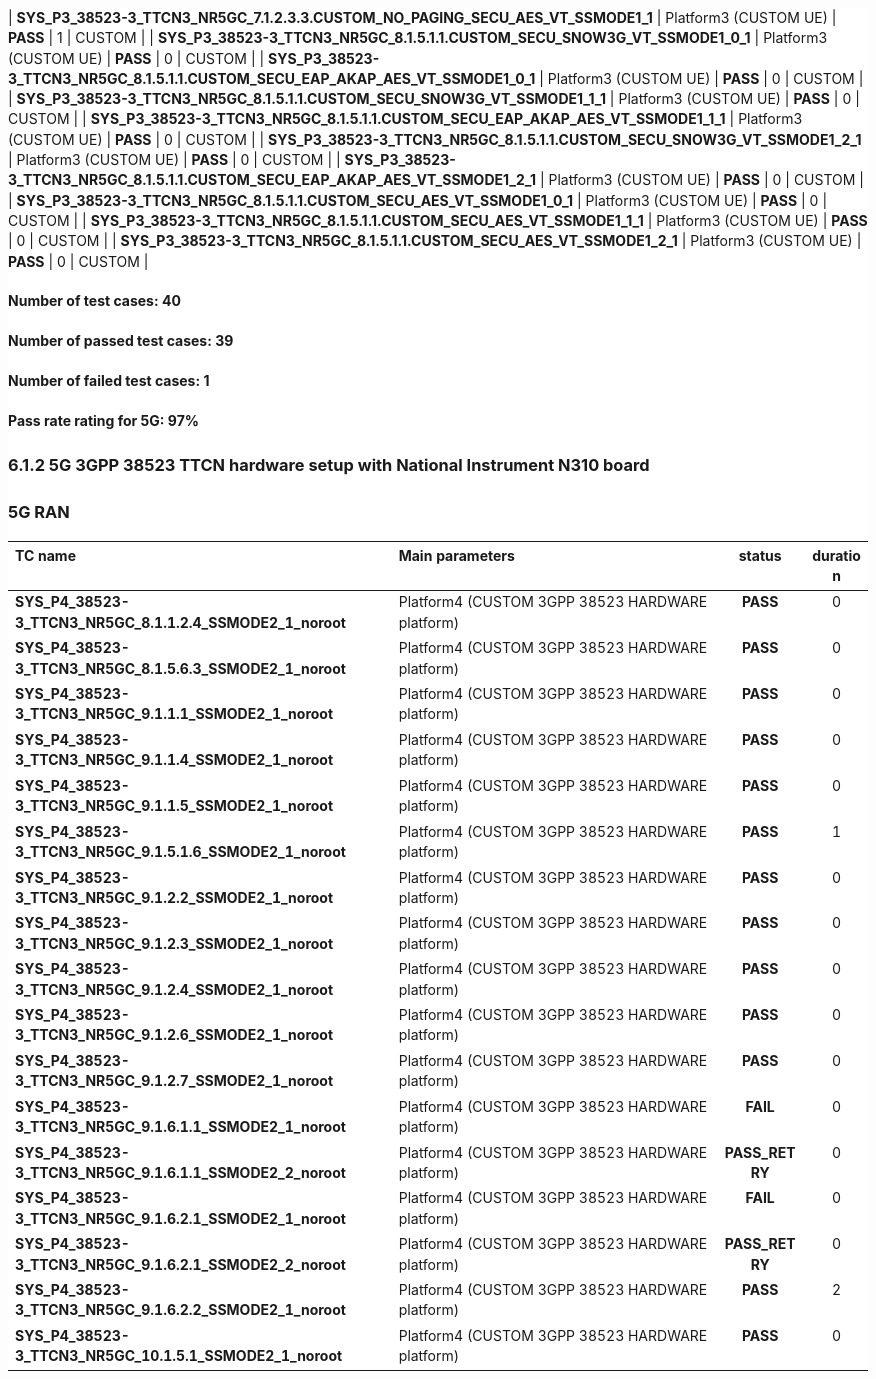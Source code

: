 | **SYS_P3_38523-3_TTCN3_NR5GC_7.1.2.3.3.CUSTOM_NO_PAGING_SECU_AES_VT_SSMODE1_1** | Platform3 (CUSTOM UE)  | **PASS** | 1 | CUSTOM |
| **SYS_P3_38523-3_TTCN3_NR5GC_8.1.5.1.1.CUSTOM_SECU_SNOW3G_VT_SSMODE1_0_1** | Platform3 (CUSTOM UE)  | **PASS** | 0 | CUSTOM |
| **SYS_P3_38523-3_TTCN3_NR5GC_8.1.5.1.1.CUSTOM_SECU_EAP_AKAP_AES_VT_SSMODE1_0_1** | Platform3 (CUSTOM UE)  | **PASS** | 0 | CUSTOM |
| **SYS_P3_38523-3_TTCN3_NR5GC_8.1.5.1.1.CUSTOM_SECU_SNOW3G_VT_SSMODE1_1_1** | Platform3 (CUSTOM UE)  | **PASS** | 0 | CUSTOM |
| **SYS_P3_38523-3_TTCN3_NR5GC_8.1.5.1.1.CUSTOM_SECU_EAP_AKAP_AES_VT_SSMODE1_1_1** | Platform3 (CUSTOM UE)  | **PASS** | 0 | CUSTOM |
| **SYS_P3_38523-3_TTCN3_NR5GC_8.1.5.1.1.CUSTOM_SECU_SNOW3G_VT_SSMODE1_2_1** | Platform3 (CUSTOM UE)  | **PASS** | 0 | CUSTOM |
| **SYS_P3_38523-3_TTCN3_NR5GC_8.1.5.1.1.CUSTOM_SECU_EAP_AKAP_AES_VT_SSMODE1_2_1** | Platform3 (CUSTOM UE)  | **PASS** | 0 | CUSTOM |
| **SYS_P3_38523-3_TTCN3_NR5GC_8.1.5.1.1.CUSTOM_SECU_AES_VT_SSMODE1_0_1** | Platform3 (CUSTOM UE)  | **PASS** | 0 | CUSTOM |
| **SYS_P3_38523-3_TTCN3_NR5GC_8.1.5.1.1.CUSTOM_SECU_AES_VT_SSMODE1_1_1** | Platform3 (CUSTOM UE)  | **PASS** | 0 | CUSTOM |
| **SYS_P3_38523-3_TTCN3_NR5GC_8.1.5.1.1.CUSTOM_SECU_AES_VT_SSMODE1_2_1** | Platform3 (CUSTOM UE)  | **PASS** | 0 | CUSTOM |

#### Number of test cases: 40


#### Number of passed test cases: 39


#### Number of failed test cases: 1


#### Pass rate rating for 5G: **97%**


### 6.1.2 5G 3GPP 38523 TTCN hardware setup with National Instrument N310 board

### 5G RAN

|           TC name                   |   Main parameters   |   status   |  duration  |
| :---------------------------------- | :------------------ | :--------: | :--------: |
| **SYS_P4_38523-3_TTCN3_NR5GC_8.1.1.2.4_SSMODE2_1_noroot** | Platform4 (CUSTOM 3GPP 38523 HARDWARE platform)  | **PASS** | 0 |
| **SYS_P4_38523-3_TTCN3_NR5GC_8.1.5.6.3_SSMODE2_1_noroot** | Platform4 (CUSTOM 3GPP 38523 HARDWARE platform)  | **PASS** | 0 |
| **SYS_P4_38523-3_TTCN3_NR5GC_9.1.1.1_SSMODE2_1_noroot** | Platform4 (CUSTOM 3GPP 38523 HARDWARE platform)  | **PASS** | 0 |
| **SYS_P4_38523-3_TTCN3_NR5GC_9.1.1.4_SSMODE2_1_noroot** | Platform4 (CUSTOM 3GPP 38523 HARDWARE platform)  | **PASS** | 0 |
| **SYS_P4_38523-3_TTCN3_NR5GC_9.1.1.5_SSMODE2_1_noroot** | Platform4 (CUSTOM 3GPP 38523 HARDWARE platform)  | **PASS** | 0 |
| **SYS_P4_38523-3_TTCN3_NR5GC_9.1.5.1.6_SSMODE2_1_noroot** | Platform4 (CUSTOM 3GPP 38523 HARDWARE platform)  | **PASS** | 1 |
| **SYS_P4_38523-3_TTCN3_NR5GC_9.1.2.2_SSMODE2_1_noroot** | Platform4 (CUSTOM 3GPP 38523 HARDWARE platform)  | **PASS** | 0 |
| **SYS_P4_38523-3_TTCN3_NR5GC_9.1.2.3_SSMODE2_1_noroot** | Platform4 (CUSTOM 3GPP 38523 HARDWARE platform)  | **PASS** | 0 |
| **SYS_P4_38523-3_TTCN3_NR5GC_9.1.2.4_SSMODE2_1_noroot** | Platform4 (CUSTOM 3GPP 38523 HARDWARE platform)  | **PASS** | 0 |
| **SYS_P4_38523-3_TTCN3_NR5GC_9.1.2.6_SSMODE2_1_noroot** | Platform4 (CUSTOM 3GPP 38523 HARDWARE platform)  | **PASS** | 0 |
| **SYS_P4_38523-3_TTCN3_NR5GC_9.1.2.7_SSMODE2_1_noroot** | Platform4 (CUSTOM 3GPP 38523 HARDWARE platform)  | **PASS** | 0 |
| **SYS_P4_38523-3_TTCN3_NR5GC_9.1.6.1.1_SSMODE2_1_noroot** | Platform4 (CUSTOM 3GPP 38523 HARDWARE platform)  | **FAIL** | 0 |
| **SYS_P4_38523-3_TTCN3_NR5GC_9.1.6.1.1_SSMODE2_2_noroot** | Platform4 (CUSTOM 3GPP 38523 HARDWARE platform)  | **PASS_RETRY** | 0 |
| **SYS_P4_38523-3_TTCN3_NR5GC_9.1.6.2.1_SSMODE2_1_noroot** | Platform4 (CUSTOM 3GPP 38523 HARDWARE platform)  | **FAIL** | 0 |
| **SYS_P4_38523-3_TTCN3_NR5GC_9.1.6.2.1_SSMODE2_2_noroot** | Platform4 (CUSTOM 3GPP 38523 HARDWARE platform)  | **PASS_RETRY** | 0 |
| **SYS_P4_38523-3_TTCN3_NR5GC_9.1.6.2.2_SSMODE2_1_noroot** | Platform4 (CUSTOM 3GPP 38523 HARDWARE platform)  | **PASS** | 2 |
| **SYS_P4_38523-3_TTCN3_NR5GC_10.1.5.1_SSMODE2_1_noroot** | Platform4 (CUSTOM 3GPP 38523 HARDWARE platform)  | **PASS** | 0 |